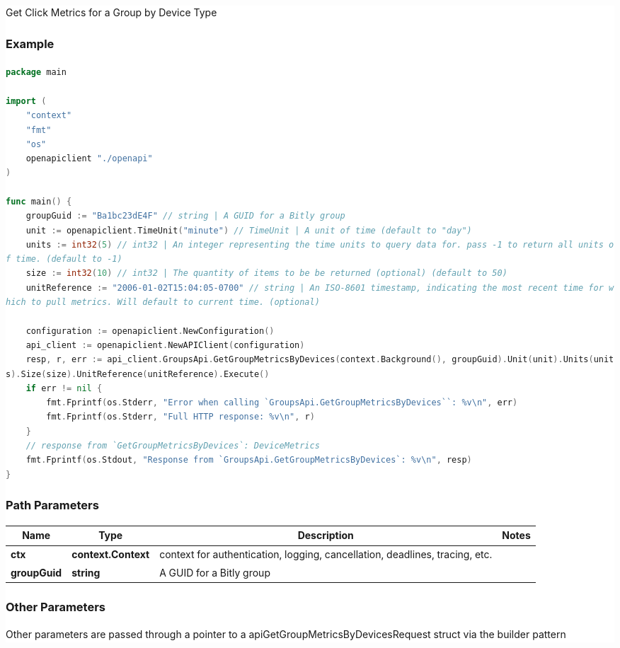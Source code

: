Get Click Metrics for a Group by Device Type



### Example

```go
package main

import (
    "context"
    "fmt"
    "os"
    openapiclient "./openapi"
)

func main() {
    groupGuid := "Ba1bc23dE4F" // string | A GUID for a Bitly group
    unit := openapiclient.TimeUnit("minute") // TimeUnit | A unit of time (default to "day")
    units := int32(5) // int32 | An integer representing the time units to query data for. pass -1 to return all units of time. (default to -1)
    size := int32(10) // int32 | The quantity of items to be be returned (optional) (default to 50)
    unitReference := "2006-01-02T15:04:05-0700" // string | An ISO-8601 timestamp, indicating the most recent time for which to pull metrics. Will default to current time. (optional)

    configuration := openapiclient.NewConfiguration()
    api_client := openapiclient.NewAPIClient(configuration)
    resp, r, err := api_client.GroupsApi.GetGroupMetricsByDevices(context.Background(), groupGuid).Unit(unit).Units(units).Size(size).UnitReference(unitReference).Execute()
    if err != nil {
        fmt.Fprintf(os.Stderr, "Error when calling `GroupsApi.GetGroupMetricsByDevices``: %v\n", err)
        fmt.Fprintf(os.Stderr, "Full HTTP response: %v\n", r)
    }
    // response from `GetGroupMetricsByDevices`: DeviceMetrics
    fmt.Fprintf(os.Stdout, "Response from `GroupsApi.GetGroupMetricsByDevices`: %v\n", resp)
}
```

### Path Parameters


Name | Type | Description  | Notes
------------- | ------------- | ------------- | -------------
**ctx** | **context.Context** | context for authentication, logging, cancellation, deadlines, tracing, etc.
**groupGuid** | **string** | A GUID for a Bitly group | 

### Other Parameters

Other parameters are passed through a pointer to a apiGetGroupMetricsByDevicesRequest struct via the builder pattern

